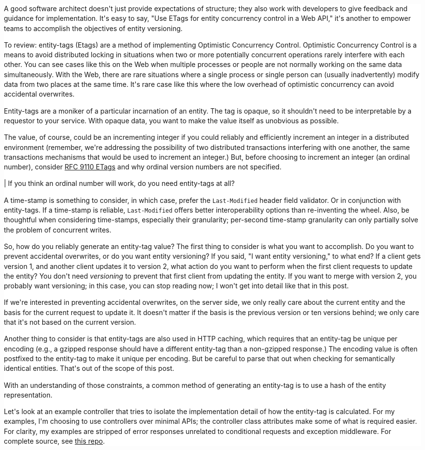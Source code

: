A good software architect doesn't just provide expectations of structure; they also work with developers to give feedback and guidance for implementation. It's easy to say, "Use ETags for entity concurrency control in a Web API," it's another to empower teams to accomplish the objectives of entity versioning.

To review: entity-tags (Etags) are a method of implementing Optimistic Concurrency Control. Optimistic Concurrency Control is a means to avoid distributed locking in situations when two or more potentially concurrent operations rarely interfere with each other. You can see cases like this on the Web when multiple processes or people are not normally working on the same data simultaneously. With the Web, there are rare situations where a single process or single person can (usually inadvertently) modify data from two places at the same time. It's rare case like this where the low overhead of optimistic concurrency can avoid accidental overwrites.

Entity-tags are a moniker of a particular incarnation of an entity. The tag is opaque, so it shouldn't need to be interpretable by a requestor to your service. With opaque data, you want to make the value itself as unobvious as possible. 

The value, of course, could be an incrementing integer if you could reliably and efficiently increment an integer in a distributed environment (remember, we're addressing the possibility of two distributed transactions interfering with one another, the same transactions mechanisms that would be used to increment an integer.)  But, before choosing to increment an integer (an ordinal number), consider [RFC 9110 ETags][rfc9110#etag] and why ordinal version numbers are not specified.

| If you think an ordinal number will work, do you need entity-tags at all?

A time-stamp is something to consider, in which case, prefer the `Last-Modified` header field validator. Or in conjunction with entity-tags. If a time-stamp is reliable, `Last-Modified` offers better interoperability options than re-inventing the wheel. Also, be thoughtful when considering time-stamps, especially their granularity; per-second time-stamp granularity can only partially solve the problem of concurrent writes.

So, how do you reliably generate an entity-tag value? The first thing to consider is what you want to accomplish. Do you want to prevent accidental overwrites, or do you want entity versioning? If you said, "I want entity versioning," to what end? If a client gets version 1, and another client updates it to version 2, what action do you want to perform when the first client requests to update the entity? You don't need _versioning_ to prevent that first client from updating the entity. If you want to merge with version 2, you probably want versioning; in this case, you can stop reading now; I won't get into detail like that in this post.

If we're interested in preventing accidental overwrites, on the server side, we only really care about the current entity and the basis for the current request to update it. It doesn't matter if the basis is the previous version or ten versions behind; we only care that it's not based on the current version.

Another thing to consider is that entity-tags are also used in HTTP caching, which requires that an entity-tag be unique per encoding (e.g., a gzipped response should have a different entity-tag than a non-gzipped response.) The encoding value is often postfixed to the entity-tag to make it unique per encoding. But be careful to parse that out when checking for semantically identical entities. That's out of the scope of this post.

With an understanding of those constraints, a common method of generating an entity-tag is to use a hash of the entity representation.

Let's look at an example controller that tries to isolate the implementation detail of how the entity-tag is calculated. For my examples, I'm choosing to use controllers over minimal APIs; the controller class attributes make some of what is required easier. For clarity, my examples are stripped of error responses unrelated to conditional requests and exception middleware. For complete source, see [this repo].


[rfc9110#etag]: https://www.rfc-editor.org/rfc/rfc9110#field.etag
[jsonpatch]: https://jsonpatch.com/
[Mapperly]: https://github.com/riok/mapperly
[Azure Cosmos SDK]: https://www.nuget.org/packages/Microsoft.Azure.Cosmos
[this repo]: https://github.com/peteraritchie/Examples.Etag